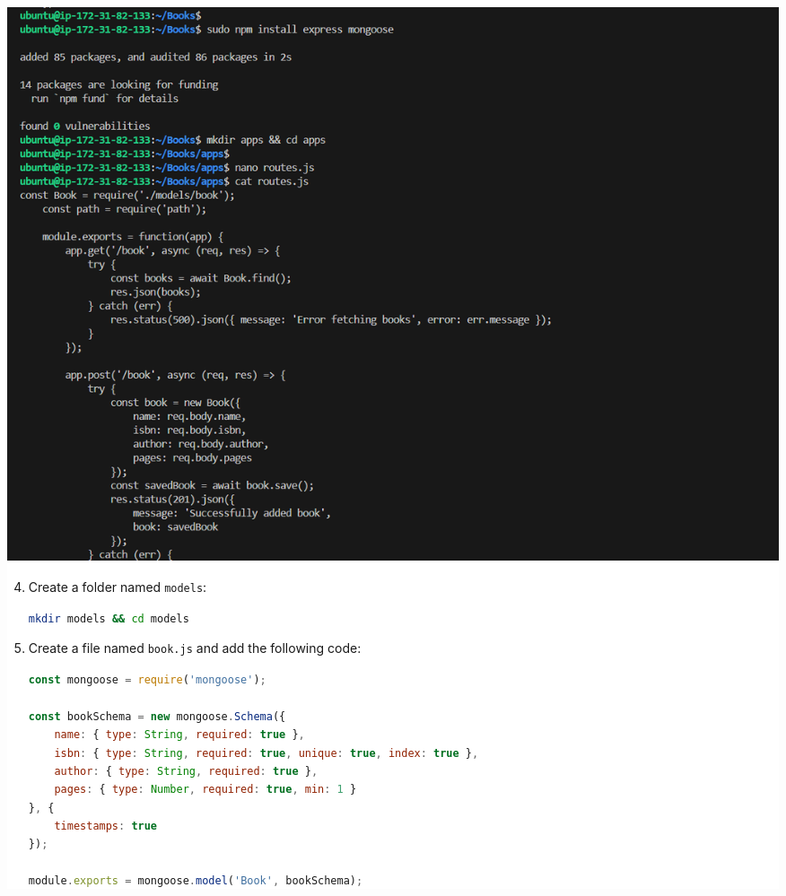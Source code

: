    ![](images/12.png)

4. Create a folder named `models`:
    ```bash
    mkdir models && cd models
    ```

5. Create a file named `book.js` and add the following code:

    ```javascript
    const mongoose = require('mongoose');

    const bookSchema = new mongoose.Schema({
        name: { type: String, required: true },
        isbn: { type: String, required: true, unique: true, index: true },
        author: { type: String, required: true },
        pages: { type: Number, required: true, min: 1 }
    }, {
        timestamps: true
    });

    module.exports = mongoose.model('Book', bookSchema);
    ```